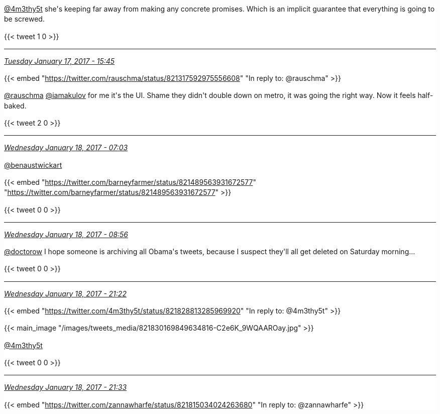 
[@4m3thy5t](https://twitter.com/@4m3thy5t)  she's keeping far away from making any concrete promises. Which is an implicit guarantee that everything is going to be screwed.

{{< tweet 1 0 >}}

---

<p><a id="821383014374588418" href="#821383014374588418"><em title="2017-01-17T15:45:45.000+00:00">Tuesday January 17, 2017 - 15:45</em></a></p>
      
{{< embed "https://twitter.com/rauschma/status/821317592975556608" "In reply to: @rauschma" >}}


[@rauschma](https://twitter.com/@rauschma)  [@iamakulov](https://twitter.com/@iamakulov)  for me it's the UI. Shame they didn't double down on metro, it was going the right way. Now it feels half-baked.

{{< tweet 2 0 >}}

---

<p><a id="821614074790350849" href="#821614074790350849"><em title="2017-01-18T07:03:54.000+00:00">Wednesday January 18, 2017 - 07:03</em></a></p>
      
[@benaustwickart](https://twitter.com/@benaustwickart)  

{{< embed "https://twitter.com/barneyfarmer/status/821489563931672577" "https://twitter.com/barneyfarmer/status/821489563931672577" >}}


{{< tweet 0 0 >}}

---

<p><a id="821642469565755392" href="#821642469565755392"><em title="2017-01-18T08:56:44.000+00:00">Wednesday January 18, 2017 - 08:56</em></a></p>
      
[@doctorow](https://twitter.com/@doctorow)  I hope someone is archiving all Obama's tweets, because I suspect they'll all get deleted on Saturday morning...

{{< tweet 0 0 >}}

---

<p><a id="821830169849634816" href="#821830169849634816"><em title="2017-01-18T21:22:36.000+00:00">Wednesday January 18, 2017 - 21:22</em></a></p>
      
{{< embed "https://twitter.com/4m3thy5t/status/821828813285969920" "In reply to: @4m3thy5t" >}}

{{< main_image "/images/tweets_media/821830169849634816-C2e6K_9WQAAROay.jpg" >}}
          
          
[@4m3thy5t](https://twitter.com/@4m3thy5t)  

{{< tweet 0 0 >}}

---

<p><a id="821832940841762816" href="#821832940841762816"><em title="2017-01-18T21:33:36.000+00:00">Wednesday January 18, 2017 - 21:33</em></a></p>
      
{{< embed "https://twitter.com/zannawharfe/status/821815034024263680" "In reply to: @zannawharfe" >}}
